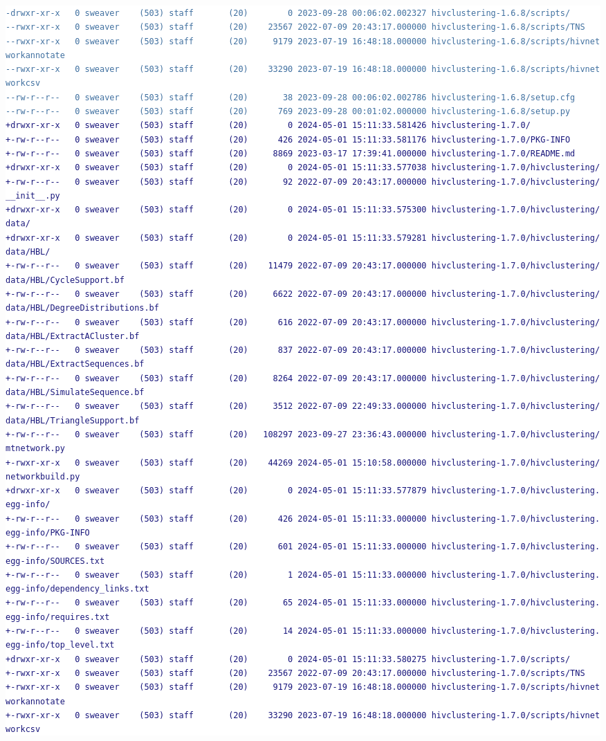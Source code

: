 ```diff
-drwxr-xr-x   0 sweaver    (503) staff       (20)        0 2023-09-28 00:06:02.002327 hivclustering-1.6.8/scripts/
--rwxr-xr-x   0 sweaver    (503) staff       (20)    23567 2022-07-09 20:43:17.000000 hivclustering-1.6.8/scripts/TNS
--rwxr-xr-x   0 sweaver    (503) staff       (20)     9179 2023-07-19 16:48:18.000000 hivclustering-1.6.8/scripts/hivnetworkannotate
--rwxr-xr-x   0 sweaver    (503) staff       (20)    33290 2023-07-19 16:48:18.000000 hivclustering-1.6.8/scripts/hivnetworkcsv
--rw-r--r--   0 sweaver    (503) staff       (20)       38 2023-09-28 00:06:02.002786 hivclustering-1.6.8/setup.cfg
--rw-r--r--   0 sweaver    (503) staff       (20)      769 2023-09-28 00:01:02.000000 hivclustering-1.6.8/setup.py
+drwxr-xr-x   0 sweaver    (503) staff       (20)        0 2024-05-01 15:11:33.581426 hivclustering-1.7.0/
+-rw-r--r--   0 sweaver    (503) staff       (20)      426 2024-05-01 15:11:33.581176 hivclustering-1.7.0/PKG-INFO
+-rw-r--r--   0 sweaver    (503) staff       (20)     8869 2023-03-17 17:39:41.000000 hivclustering-1.7.0/README.md
+drwxr-xr-x   0 sweaver    (503) staff       (20)        0 2024-05-01 15:11:33.577038 hivclustering-1.7.0/hivclustering/
+-rw-r--r--   0 sweaver    (503) staff       (20)       92 2022-07-09 20:43:17.000000 hivclustering-1.7.0/hivclustering/__init__.py
+drwxr-xr-x   0 sweaver    (503) staff       (20)        0 2024-05-01 15:11:33.575300 hivclustering-1.7.0/hivclustering/data/
+drwxr-xr-x   0 sweaver    (503) staff       (20)        0 2024-05-01 15:11:33.579281 hivclustering-1.7.0/hivclustering/data/HBL/
+-rw-r--r--   0 sweaver    (503) staff       (20)    11479 2022-07-09 20:43:17.000000 hivclustering-1.7.0/hivclustering/data/HBL/CycleSupport.bf
+-rw-r--r--   0 sweaver    (503) staff       (20)     6622 2022-07-09 20:43:17.000000 hivclustering-1.7.0/hivclustering/data/HBL/DegreeDistributions.bf
+-rw-r--r--   0 sweaver    (503) staff       (20)      616 2022-07-09 20:43:17.000000 hivclustering-1.7.0/hivclustering/data/HBL/ExtractACluster.bf
+-rw-r--r--   0 sweaver    (503) staff       (20)      837 2022-07-09 20:43:17.000000 hivclustering-1.7.0/hivclustering/data/HBL/ExtractSequences.bf
+-rw-r--r--   0 sweaver    (503) staff       (20)     8264 2022-07-09 20:43:17.000000 hivclustering-1.7.0/hivclustering/data/HBL/SimulateSequence.bf
+-rw-r--r--   0 sweaver    (503) staff       (20)     3512 2022-07-09 22:49:33.000000 hivclustering-1.7.0/hivclustering/data/HBL/TriangleSupport.bf
+-rw-r--r--   0 sweaver    (503) staff       (20)   108297 2023-09-27 23:36:43.000000 hivclustering-1.7.0/hivclustering/mtnetwork.py
+-rwxr-xr-x   0 sweaver    (503) staff       (20)    44269 2024-05-01 15:10:58.000000 hivclustering-1.7.0/hivclustering/networkbuild.py
+drwxr-xr-x   0 sweaver    (503) staff       (20)        0 2024-05-01 15:11:33.577879 hivclustering-1.7.0/hivclustering.egg-info/
+-rw-r--r--   0 sweaver    (503) staff       (20)      426 2024-05-01 15:11:33.000000 hivclustering-1.7.0/hivclustering.egg-info/PKG-INFO
+-rw-r--r--   0 sweaver    (503) staff       (20)      601 2024-05-01 15:11:33.000000 hivclustering-1.7.0/hivclustering.egg-info/SOURCES.txt
+-rw-r--r--   0 sweaver    (503) staff       (20)        1 2024-05-01 15:11:33.000000 hivclustering-1.7.0/hivclustering.egg-info/dependency_links.txt
+-rw-r--r--   0 sweaver    (503) staff       (20)       65 2024-05-01 15:11:33.000000 hivclustering-1.7.0/hivclustering.egg-info/requires.txt
+-rw-r--r--   0 sweaver    (503) staff       (20)       14 2024-05-01 15:11:33.000000 hivclustering-1.7.0/hivclustering.egg-info/top_level.txt
+drwxr-xr-x   0 sweaver    (503) staff       (20)        0 2024-05-01 15:11:33.580275 hivclustering-1.7.0/scripts/
+-rwxr-xr-x   0 sweaver    (503) staff       (20)    23567 2022-07-09 20:43:17.000000 hivclustering-1.7.0/scripts/TNS
+-rwxr-xr-x   0 sweaver    (503) staff       (20)     9179 2023-07-19 16:48:18.000000 hivclustering-1.7.0/scripts/hivnetworkannotate
+-rwxr-xr-x   0 sweaver    (503) staff       (20)    33290 2023-07-19 16:48:18.000000 hivclustering-1.7.0/scripts/hivnetworkcsv
```